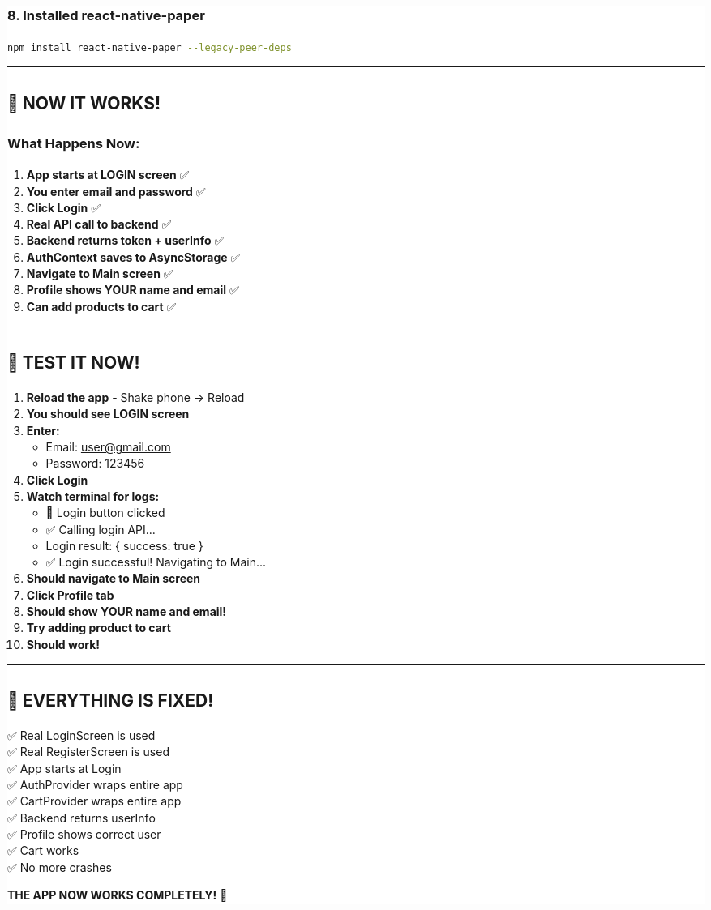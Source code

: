 ```javascript
```

### 8. Installed react-native-paper

```bash
npm install react-native-paper --legacy-peer-deps
```

---

## 🎯 NOW IT WORKS!

### What Happens Now:

1. **App starts at LOGIN screen** ✅
2. **You enter email and password** ✅
3. **Click Login** ✅
4. **Real API call to backend** ✅
5. **Backend returns token + userInfo** ✅
6. **AuthContext saves to AsyncStorage** ✅
7. **Navigate to Main screen** ✅
8. **Profile shows YOUR name and email** ✅
9. **Can add products to cart** ✅

---

## 📱 TEST IT NOW!

1. **Reload the app** - Shake phone → Reload
2. **You should see LOGIN screen**
3. **Enter:**
   - Email: user@gmail.com
   - Password: 123456
4. **Click Login**
5. **Watch terminal for logs:**
   - 🔐 Login button clicked
   - ✅ Calling login API...
   - Login result: { success: true }
   - ✅ Login successful! Navigating to Main...
6. **Should navigate to Main screen**
7. **Click Profile tab**
8. **Should show YOUR name and email!**
9. **Try adding product to cart**
10. **Should work!**

---

## 🎊 EVERYTHING IS FIXED!

✅ Real LoginScreen is used  
✅ Real RegisterScreen is used  
✅ App starts at Login  
✅ AuthProvider wraps entire app  
✅ CartProvider wraps entire app  
✅ Backend returns userInfo  
✅ Profile shows correct user  
✅ Cart works  
✅ No more crashes  

**THE APP NOW WORKS COMPLETELY!** 🚀

